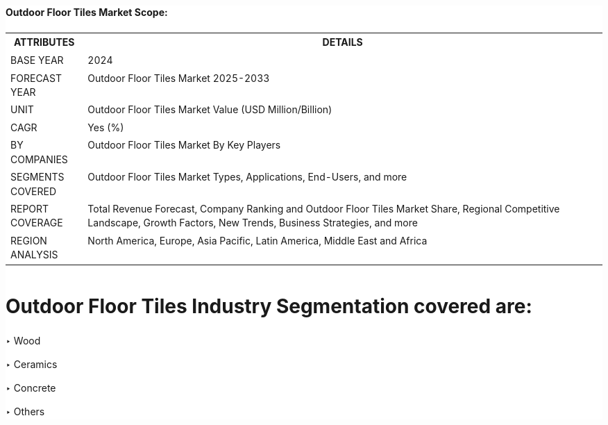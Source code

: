 <h4>Outdoor Floor Tiles Market Scope:</h4>
<table>
<tr>
<th>ATTRIBUTES</th>
<th>DETAILS</th>
</tr>
<tr>
<td>BASE YEAR</td>
<td>2024</td>
</tr>
<tr>
<td>FORECAST YEAR</td>
<td>Outdoor Floor Tiles Market 2025-2033</td>
</tr>
<tr>
<td>UNIT</td>
<td>Outdoor Floor Tiles Market Value (USD Million/Billion)</td>
<tr>
<td>CAGR</td>
<td>Yes (%)</td>
</tr>
</tr>
<tr>
<td>BY COMPANIES</td>
<td>Outdoor Floor Tiles Market By Key Players</td>
</tr>
<tr>
<td>SEGMENTS COVERED</td>
<td>Outdoor Floor Tiles Market Types, Applications, End-Users, and more</td>
</tr>
<tr>
<td>REPORT COVERAGE</td>
<td>Total Revenue Forecast, Company Ranking and Outdoor Floor Tiles Market Share, Regional Competitive Landscape, Growth Factors, New Trends, Business Strategies, and more</td>
</tr>
<tr>
<td>REGION ANALYSIS</td>
<td>North America, Europe, Asia Pacific, Latin America, Middle East and Africa</td>
</tr>
</table>

# <strong>Outdoor Floor Tiles Industry Segmentation covered are:</strong>

‣ Wood

‣ Ceramics

‣ Concrete

‣ Others
